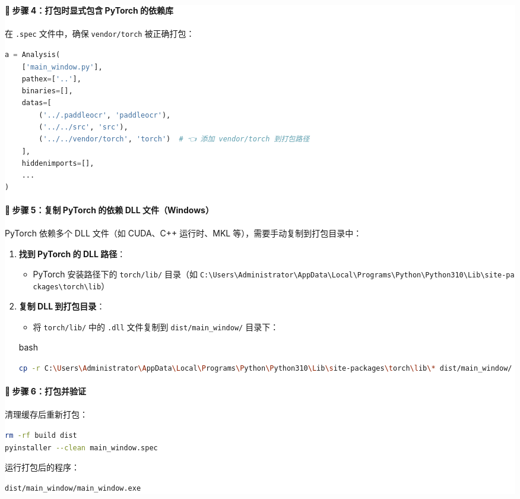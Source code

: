 ```python
```

#### 📌 步骤 4：打包时显式包含 PyTorch 的依赖库

在 `.spec` 文件中，确保 `vendor/torch` 被正确打包：


```python
a = Analysis(
    ['main_window.py'],
    pathex=['..'],
    binaries=[],
    datas=[
        ('../.paddleocr', 'paddleocr'),
        ('../../src', 'src'),
        ('../../vendor/torch', 'torch')  # 👈 添加 vendor/torch 到打包路径
    ],
    hiddenimports=[],
    ...
)
```

#### 📌 步骤 5：复制 PyTorch 的依赖 DLL 文件（Windows）

PyTorch 依赖多个 DLL 文件（如 CUDA、C++ 运行时、MKL 等），需要手动复制到打包目录中：

  

1. **找到 PyTorch 的 DLL 路径**：
    
    - PyTorch 安装路径下的 `torch/lib/` 目录（如 `C:\Users\Administrator\AppData\Local\Programs\Python\Python310\Lib\site-packages\torch\lib`）
2. **复制 DLL 到打包目录**：
    
    - 将 `torch/lib/` 中的 `.dll` 文件复制到 `dist/main_window/` 目录下：
    
    bash
    
    ```bash
    cp -r C:\Users\Administrator\AppData\Local\Programs\Python\Python310\Lib\site-packages\torch\lib\* dist/main_window/
    ```
    
      
    

#### 📌 步骤 6：打包并验证

清理缓存后重新打包：


```bash
rm -rf build dist 
pyinstaller --clean main_window.spec
```

运行打包后的程序：

```bash
dist/main_window/main_window.exe
```
